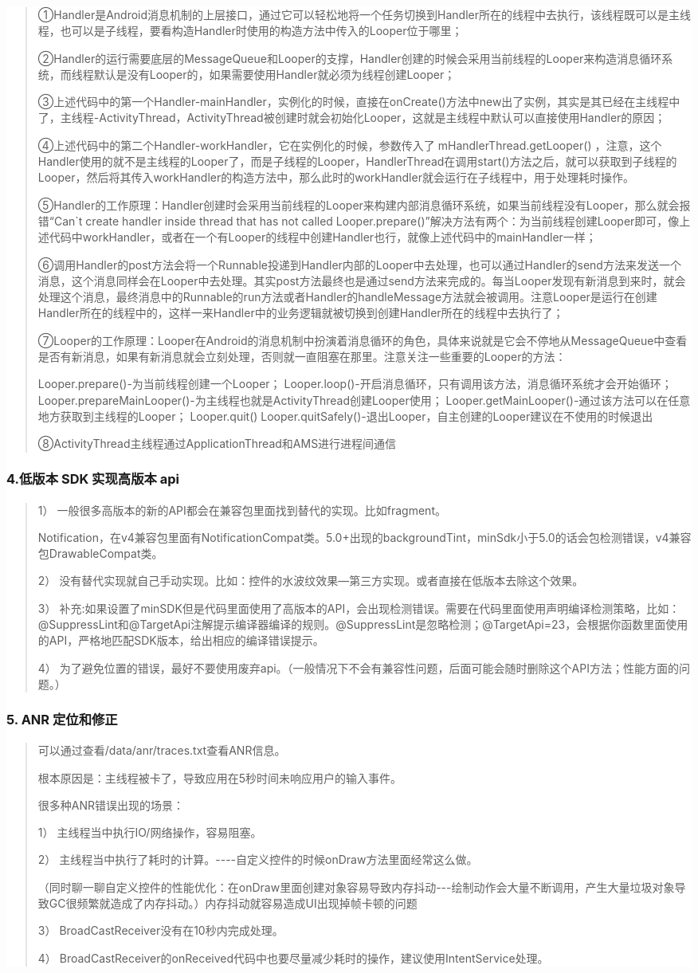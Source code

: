 >①Handler是Android消息机制的上层接口，通过它可以轻松地将一个任务切换到Handler所在的线程中去执行，该线程既可以是主线程，也可以是子线程，要看构造Handler时使用的构造方法中传入的Looper位于哪里；
>
>②Handler的运行需要底层的MessageQueue和Looper的支撑，Handler创建的时候会采用当前线程的Looper来构造消息循环系统，而线程默认是没有Looper的，如果需要使用Handler就必须为线程创建Looper；
>
>③上述代码中的第一个Handler-mainHandler，实例化的时候，直接在onCreate()方法中new出了实例，其实是其已经在主线程中了，主线程-ActivityThread，ActivityThread被创建时就会初始化Looper，这就是主线程中默认可以直接使用Handler的原因；
>
>④上述代码中的第二个Handler-workHandler，它在实例化的时候，参数传入了 mHandlerThread.getLooper() ，注意，这个Handler使用的就不是主线程的Looper了，而是子线程的Looper，HandlerThread在调用start()方法之后，就可以获取到子线程的Looper，然后将其传入workHandler的构造方法中，那么此时的workHandler就会运行在子线程中，用于处理耗时操作。
>
>⑤Handler的工作原理：Handler创建时会采用当前线程的Looper来构建内部消息循环系统，如果当前线程没有Looper，那么就会报错“Can`t create handler inside thread that has not called Looper.prepare()”解决方法有两个：为当前线程创建Looper即可，像上述代码中workHandler，或者在一个有Looper的线程中创建Handler也行，就像上述代码中的mainHandler一样；
>
>⑥调用Handler的post方法会将一个Runnable投递到Handler内部的Looper中去处理，也可以通过Handler的send方法来发送一个消息，这个消息同样会在Looper中去处理。其实post方法最终也是通过send方法来完成的。每当Looper发现有新消息到来时，就会处理这个消息，最终消息中的Runnable的run方法或者Handler的handleMessage方法就会被调用。注意Looper是运行在创建Handler所在的线程中的，这样一来Handler中的业务逻辑就被切换到创建Handler所在的线程中去执行了；
>
>⑦Looper的工作原理：Looper在Android的消息机制中扮演着消息循环的角色，具体来说就是它会不停地从MessageQueue中查看是否有新消息，如果有新消息就会立刻处理，否则就一直阻塞在那里。注意关注一些重要的Looper的方法：
>
>Looper.prepare()-为当前线程创建一个Looper；
>Looper.loop()-开启消息循环，只有调用该方法，消息循环系统才会开始循环；
>Looper.prepareMainLooper()-为主线程也就是ActivityThread创建Looper使用；
>Looper.getMainLooper()-通过该方法可以在任意地方获取到主线程的Looper；
>Looper.quit() Looper.quitSafely()-退出Looper，自主创建的Looper建议在不使用的时候退出
>
>⑧ActivityThread主线程通过ApplicationThread和AMS进行进程间通信

### 4.低版本 SDK 实现高版本 api

>1）  一般很多高版本的新的API都会在兼容包里面找到替代的实现。比如fragment。
>
>Notification，在v4兼容包里面有NotificationCompat类。5.0+出现的backgroundTint，minSdk小于5.0的话会包检测错误，v4兼容包DrawableCompat类。
>
>2）  没有替代实现就自己手动实现。比如：控件的水波纹效果—第三方实现。或者直接在低版本去除这个效果。
>
>3）  补充:如果设置了minSDK但是代码里面使用了高版本的API，会出现检测错误。需要在代码里面使用声明编译检测策略，比如：@SuppressLint和@TargetApi注解提示编译器编译的规则。@SuppressLint是忽略检测；@TargetApi=23，会根据你函数里面使用的API，严格地匹配SDK版本，给出相应的编译错误提示。
>
>4）  为了避免位置的错误，最好不要使用废弃api。（一般情况下不会有兼容性问题，后面可能会随时删除这个API方法；性能方面的问题。）

### 5. ANR 定位和修正

>可以通过查看/data/anr/traces.txt查看ANR信息。
>
>根本原因是：主线程被卡了，导致应用在5秒时间未响应用户的输入事件。
>
>很多种ANR错误出现的场景：
>
>1）  主线程当中执行IO/网络操作，容易阻塞。
>
>2）  主线程当中执行了耗时的计算。----自定义控件的时候onDraw方法里面经常这么做。
>
>（同时聊一聊自定义控件的性能优化：在onDraw里面创建对象容易导致内存抖动---绘制动作会大量不断调用，产生大量垃圾对象导致GC很频繁就造成了内存抖动。）内存抖动就容易造成UI出现掉帧卡顿的问题
>
>3）  BroadCastReceiver没有在10秒内完成处理。
>
>4）  BroadCastReceiver的onReceived代码中也要尽量减少耗时的操作，建议使用IntentService处理。
>